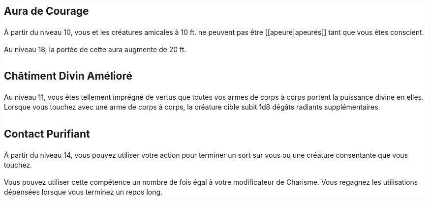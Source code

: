 ## Aura de Courage

À partir du niveau 10, vous et les créatures amicales à 10 ft. ne peuvent pas être [[apeuré|apeurés]] tant que vous êtes conscient.

Au niveau 18, la portée de cette aura augmente de 20 ft.

## Châtiment Divin Amélioré

Au niveau 11, vous êtes tellement imprégné de vertus que toutes vos armes de corps à corps portent la puissance divine en elles. Lorsque vous touchez avec une arme de corps à corps, la créature cible subit 1d8 dégâts radiants supplémentaires.

## Contact Purifiant

À partir du niveau 14, vous pouvez utiliser votre action pour terminer un sort sur vous ou une créature consentante que vous touchez.

Vous pouvez utiliser cette compétence un nombre de fois égal à votre modificateur de Charisme. Vous regagnez les utilisations dépensées lorsque vous terminez un repos long.
